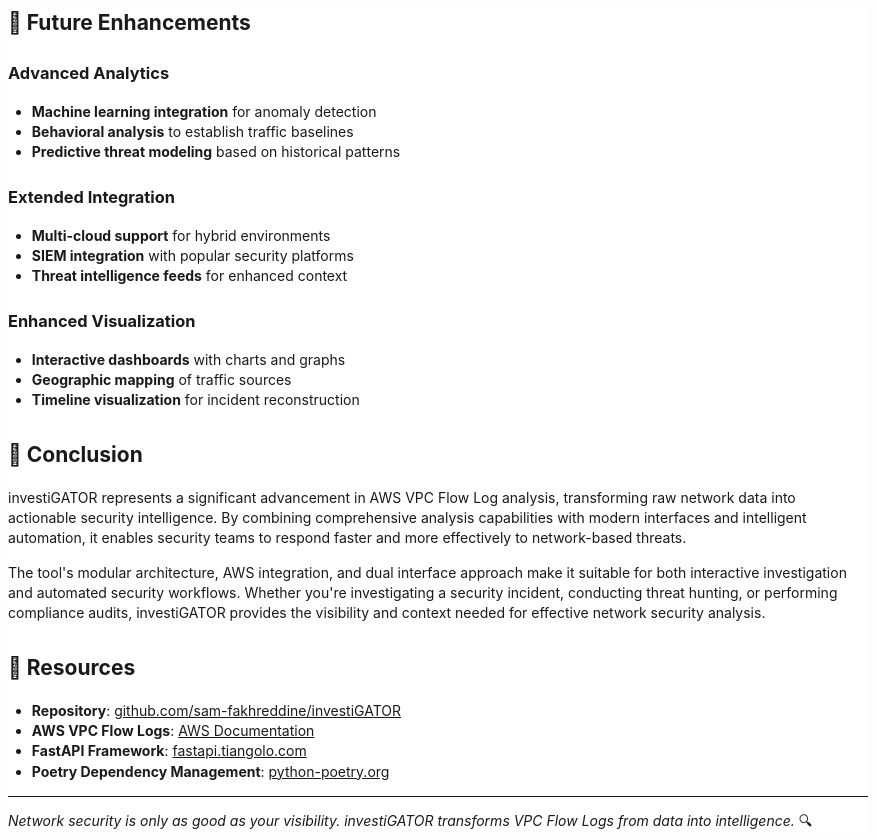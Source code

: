 ## 🔮 Future Enhancements

### Advanced Analytics

- **Machine learning integration** for anomaly detection
- **Behavioral analysis** to establish traffic baselines
- **Predictive threat modeling** based on historical patterns

### Extended Integration

- **Multi-cloud support** for hybrid environments
- **SIEM integration** with popular security platforms
- **Threat intelligence feeds** for enhanced context

### Enhanced Visualization

- **Interactive dashboards** with charts and graphs
- **Geographic mapping** of traffic sources
- **Timeline visualization** for incident reconstruction

## 🎉 Conclusion

investiGATOR represents a significant advancement in AWS VPC Flow Log analysis, transforming raw network data into actionable security intelligence. By combining comprehensive analysis capabilities with modern interfaces and intelligent automation, it enables security teams to respond faster and more effectively to network-based threats.

The tool's modular architecture, AWS integration, and dual interface approach make it suitable for both interactive investigation and automated security workflows. Whether you're investigating a security incident, conducting threat hunting, or performing compliance audits, investiGATOR provides the visibility and context needed for effective network security analysis.

## 🔗 Resources

- **Repository**: [github.com/sam-fakhreddine/investiGATOR](https://github.com/sam-fakhreddine/investiGATOR)
- **AWS VPC Flow Logs**: [AWS Documentation](https://docs.aws.amazon.com/vpc/latest/userguide/flow-logs.html)
- **FastAPI Framework**: [fastapi.tiangolo.com](https://fastapi.tiangolo.com)
- **Poetry Dependency Management**: [python-poetry.org](https://python-poetry.org)

---

*Network security is only as good as your visibility. investiGATOR transforms VPC Flow Logs from data into intelligence.* 🔍
